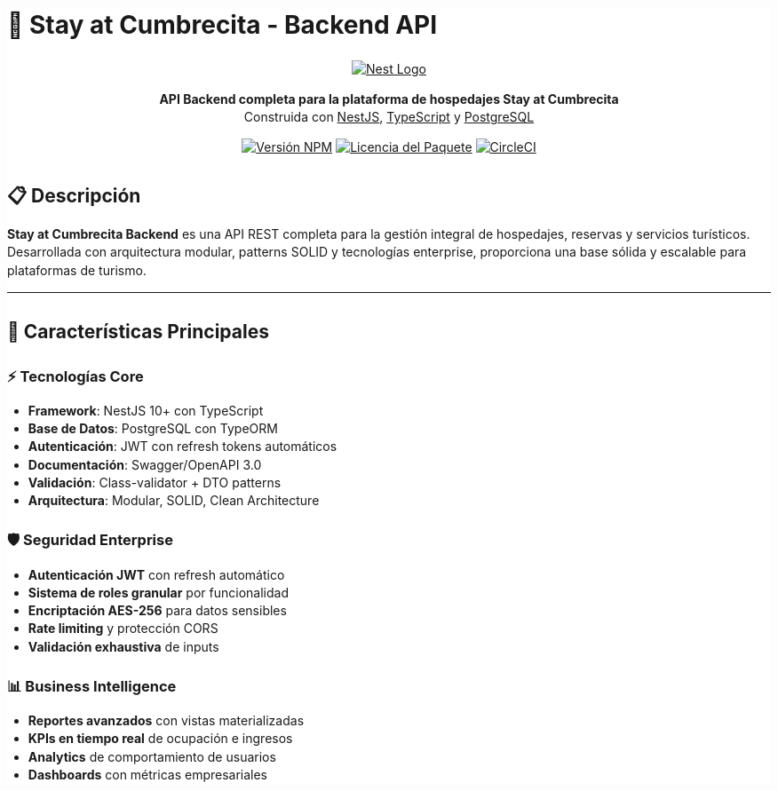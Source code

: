 # 🏨 Stay at Cumbrecita - Backend API

<p align="center">
  <a href="http://nestjs.com/" target="blank"><img src="https://nestjs.com/img/logo-small.svg" width="120" alt="Nest Logo" /></a>
</p>

<p align="center">
  <strong>API Backend completa para la plataforma de hospedajes Stay at Cumbrecita</strong><br/>
  Construida con <a href="http://nestjs.com/" target="_blank">NestJS</a>, <a href="https://www.typescriptlang.org/" target="_blank">TypeScript</a> y <a href="https://www.postgresql.org/" target="_blank">PostgreSQL</a>
</p>

<p align="center">
  <a href="https://www.npmjs.com/~nestjscore" target="_blank"><img src="https://img.shields.io/npm/v/@nestjs/core.svg" alt="Versión NPM" /></a>
  <a href="https://www.npmjs.com/~nestjscore" target="_blank"><img src="https://img.shields.io/npm/l/@nestjs/core.svg" alt="Licencia del Paquete" /></a>
  <a href="https://circleci.com/gh/nestjs/nest" target="_blank"><img src="https://img.shields.io/circleci/build/github/nestjs/nest/master" alt="CircleCI" /></a>
</p>

## 📋 Descripción

**Stay at Cumbrecita Backend** es una API REST completa para la gestión integral de hospedajes, reservas y servicios turísticos. Desarrollada con arquitectura modular, patterns SOLID y tecnologías enterprise, proporciona una base sólida y escalable para plataformas de turismo.

---

## 🚀 Características Principales

### ⚡ **Tecnologías Core**
- **Framework**: NestJS 10+ con TypeScript
- **Base de Datos**: PostgreSQL con TypeORM
- **Autenticación**: JWT con refresh tokens automáticos
- **Documentación**: Swagger/OpenAPI 3.0
- **Validación**: Class-validator + DTO patterns
- **Arquitectura**: Modular, SOLID, Clean Architecture

### 🛡️ **Seguridad Enterprise**
- **Autenticación JWT** con refresh automático
- **Sistema de roles granular** por funcionalidad
- **Encriptación AES-256** para datos sensibles
- **Rate limiting** y protección CORS
- **Validación exhaustiva** de inputs

### 📊 **Business Intelligence**
- **Reportes avanzados** con vistas materializadas
- **KPIs en tiempo real** de ocupación e ingresos
- **Analytics** de comportamiento de usuarios
- **Dashboards** con métricas empresariales
